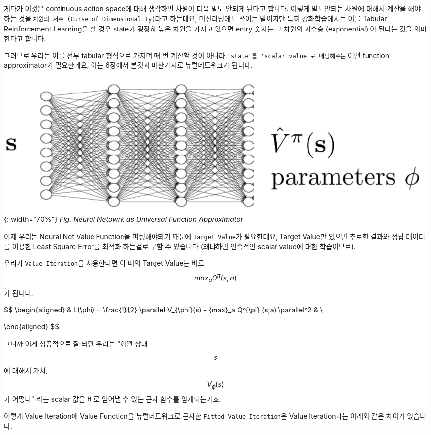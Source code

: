 
게다가 이것은 continuous action space에 대해 생각하면 차원이 더욱 말도 안되게 된다고 합니다.
이렇게 말도안되는 차원에 대해서 계산을 해야 하는 것을 `차원의 저주 (Curse of Dimensionality)`라고 하는데요, 머신러닝에도 쓰이는 말이지만 특히 강화학습에서는 이를 Tabular Reinforcement Learning을 할 경우 state가 굉장히 높은 차원을 가지고 있으면 entry 숫자는 그 차원의 지수승 (exponential) 이 된다는 것을 의미한다고 합니다. 


그러므로 우리는 이를 전부 tabular 형식으로 가지며 매 번 계산할 것이 아니라 `'state'를 'scalar value'로 매핑해주는` 어떤 function approximator가 필요한데요, 이는 6장에서 본것과 마찬가지로 뉴럴네트워크가 됩니다. 

![additive4](/assets/images/CS285/lec-6/additive4.png){: width="70%"}
*Fig. Neural Netowrk as Universal Function Approximator*

이제 우리는 Neural Net Value Function을 피팅해야되기 때문에 `Target Value`가 필요한데요, Target Value만 있으면 추로한 결과와 정답 데이터를 이용한 Least Square Error를 최적화 하는걸로 구할 수 있습니다 (왜냐하면 연속적인 scalar value에 대한 학습이므로).


우리가 `Value Iteration`을 사용한다면 이 때의 Target Value는 바로 $$max_{a} Q^{\pi} (s,a)$$가 됩니다.

$$
\begin{aligned}
&
L(\phi) = \frac{1}{2} \parallel V_{\phi}(s) - {max}_a Q^{\pi} (s,a) \parallel^2 
& \\

\end{aligned}
$$

그니까 이게 성공적으로 잘 되면 우리는 "어떤 상태 $$s$$에 대해서 가치, $$V_{\phi}(s)$$가 어떻다" 라는 scalar 값을 바로 얻어낼 수 있는 근사 함수를 얻게되는거죠.  

이렇게 Value Iteration에 Value Function을 뉴럴네트워크로 근사한 `Fitted Value Iteration`은 Value Iteration과는 아래와 같은 차이가 있습니다. 
